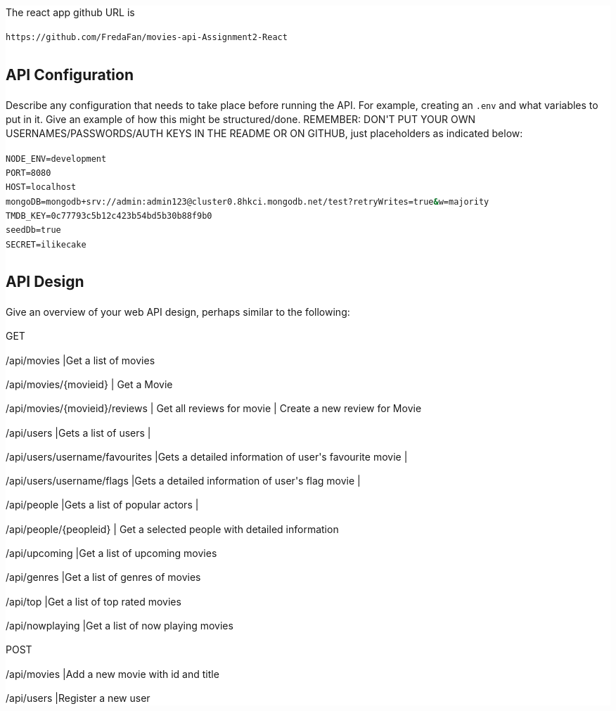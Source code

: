 The react app github URL is 

```bat
https://github.com/FredaFan/movies-api-Assignment2-React
```

## API Configuration

Describe any configuration that needs to take place before running the API. For example, creating an ``.env`` and what variables to put in it. Give an example of how this might be structured/done.
REMEMBER: DON'T PUT YOUR OWN USERNAMES/PASSWORDS/AUTH KEYS IN THE README OR ON GITHUB, just placeholders as indicated below:

```bat
NODE_ENV=development
PORT=8080
HOST=localhost
mongoDB=mongodb+srv://admin:admin123@cluster0.8hkci.mongodb.net/test?retryWrites=true&w=majority
TMDB_KEY=0c77793c5b12c423b54bd5b30b88f9b0
seedDb=true
SECRET=ilikecake
```


## API Design

Give an overview of your web API design, perhaps similar to the following: 

GET

/api/movies |Get a list of movies

/api/movies/{movieid} | Get a Movie

/api/movies/{movieid}/reviews | Get all reviews for movie | Create a new review for Movie 

/api/users |Gets a list of users | 

/api/users/username/favourites |Gets a detailed information of user's favourite movie | 

/api/users/username/flags |Gets a detailed information of user's flag movie | 

/api/people |Gets a list of popular actors | 

/api/people/{peopleid} | Get a selected people with detailed information

/api/upcoming |Get a list of upcoming movies

/api/genres |Get a list of genres of movies

/api/top |Get a list of top rated movies

/api/nowplaying |Get a list of now playing movies



POST

/api/movies |Add a new movie with id and title

/api/users |Register a new user

